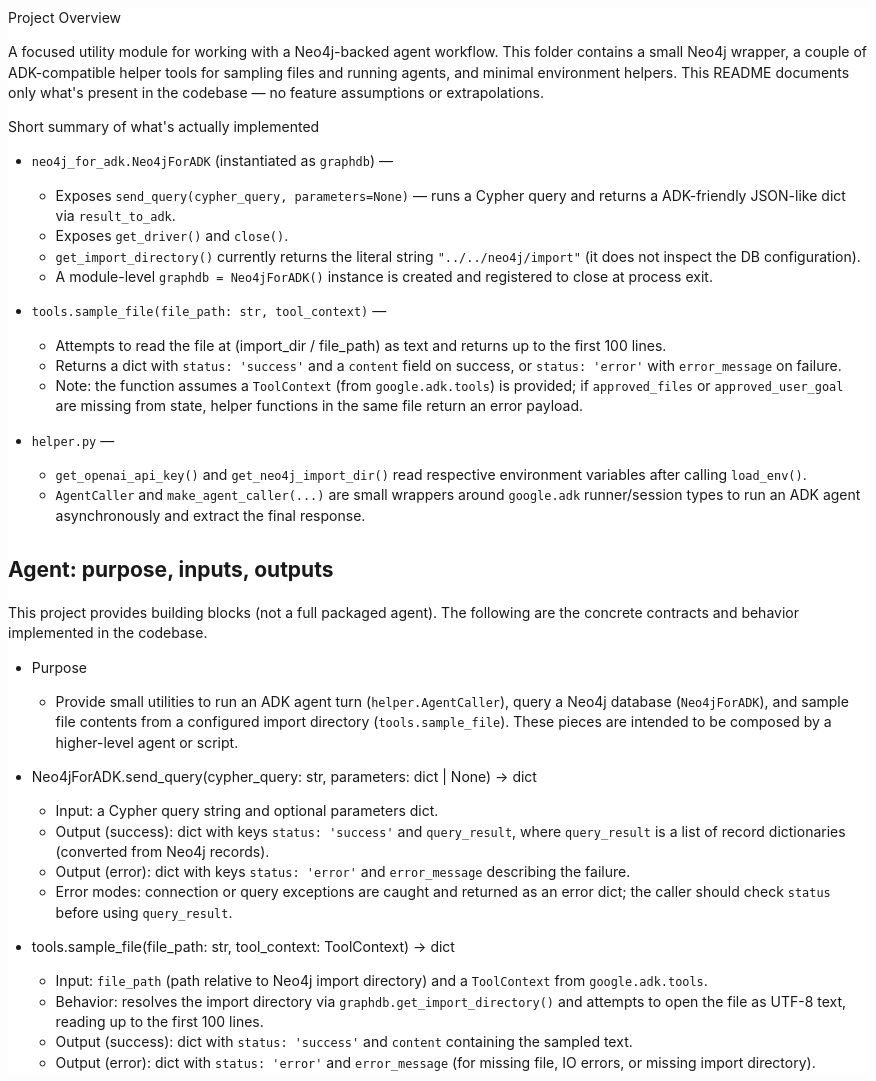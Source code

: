 Project Overview

A focused utility module for working with a Neo4j-backed agent workflow. This folder contains a small Neo4j wrapper, a couple of ADK-compatible helper tools for sampling files and running agents, and minimal environment helpers. This README documents only what's present in the codebase — no feature assumptions or extrapolations.

Short summary of what's actually implemented

- `neo4j_for_adk.Neo4jForADK` (instantiated as `graphdb`) —
  - Exposes `send_query(cypher_query, parameters=None)` — runs a Cypher query and returns a ADK-friendly JSON-like dict via `result_to_adk`.
  - Exposes `get_driver()` and `close()`.
  - `get_import_directory()` currently returns the literal string `"../../neo4j/import"` (it does not inspect the DB configuration).
  - A module-level `graphdb = Neo4jForADK()` instance is created and registered to close at process exit.

- `tools.sample_file(file_path: str, tool_context)` —
  - Attempts to read the file at (import_dir / file_path) as text and returns up to the first 100 lines.
  - Returns a dict with `status: 'success'` and a `content` field on success, or `status: 'error'` with `error_message` on failure.
  - Note: the function assumes a `ToolContext` (from `google.adk.tools`) is provided; if `approved_files` or `approved_user_goal` are missing from state, helper functions in the same file return an error payload.

- `helper.py` —
  - `get_openai_api_key()` and `get_neo4j_import_dir()` read respective environment variables after calling `load_env()`.
  - `AgentCaller` and `make_agent_caller(...)` are small wrappers around `google.adk` runner/session types to run an ADK agent asynchronously and extract the final response.


Agent: purpose, inputs, outputs
--------------------------------

This project provides building blocks (not a full packaged agent). The following are the concrete contracts and behavior implemented in the codebase.

- Purpose
  - Provide small utilities to run an ADK agent turn (`helper.AgentCaller`), query a Neo4j database (`Neo4jForADK`), and sample file contents from a configured import directory (`tools.sample_file`). These pieces are intended to be composed by a higher-level agent or script.

- Neo4jForADK.send_query(cypher_query: str, parameters: dict | None) -> dict
  - Input: a Cypher query string and optional parameters dict.
  - Output (success): dict with keys `status: 'success'` and `query_result`, where `query_result` is a list of record dictionaries (converted from Neo4j records).
  - Output (error): dict with keys `status: 'error'` and `error_message` describing the failure.
  - Error modes: connection or query exceptions are caught and returned as an error dict; the caller should check `status` before using `query_result`.

- tools.sample_file(file_path: str, tool_context: ToolContext) -> dict
  - Input: `file_path` (path relative to Neo4j import directory) and a `ToolContext` from `google.adk.tools`.
  - Behavior: resolves the import directory via `graphdb.get_import_directory()` and attempts to open the file as UTF-8 text, reading up to the first 100 lines.
  - Output (success): dict with `status: 'success'` and `content` containing the sampled text.
  - Output (error): dict with `status: 'error'` and `error_message` (for missing file, IO errors, or missing import directory).
